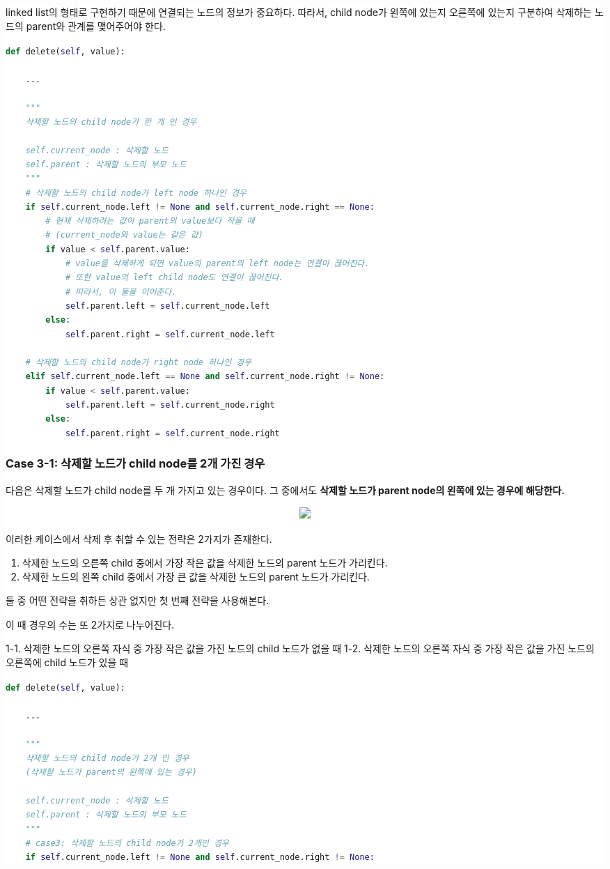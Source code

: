 linked list의 형태로 구현하기 때문에 연결되는 노드의 정보가 중요하다. 따라서, child node가 왼쪽에 있는지 오른쪽에 있는지 구분하여 삭제하는 노드의 parent와 관계를 맺어주어야 한다.

```python
def delete(self, value):

    ...

    """
    삭제할 노드의 child node가 한 개 인 경우

    self.current_node : 삭제할 노드
    self.parent : 삭제할 노드의 부모 노드
    """
    # 삭제할 노드의 child node가 left node 하나인 경우
    if self.current_node.left != None and self.current_node.right == None:
        # 현재 삭제하려는 값이 parent의 value보다 작을 때
        # (current_node와 value는 같은 값)
        if value < self.parent.value:
            # value를 삭제하게 되면 value의 parent의 left node는 연결이 끊어진다.
            # 또한 value의 left child node도 연결이 끊어진다.
            # 따라서, 이 둘을 이어준다.
            self.parent.left = self.current_node.left
        else:
            self.parent.right = self.current_node.left
    
    # 삭제할 노드의 child node가 right node 하나인 경우
    elif self.current_node.left == None and self.current_node.right != None:
        if value < self.parent.value:
            self.parent.left = self.current_node.right
        else:
            self.parent.right = self.current_node.right

```

### Case 3-1: 삭제할 노드가 child node를 2개 가진 경우

다음은 삭제할 노드가 child node를 두 개 가지고 있는 경우이다. 그 중에서도 **삭제할 노드가 parent node의 왼쪽에 있는 경우에 해당한다.**

<p align="center"><img src="https://user-images.githubusercontent.com/27791880/220104372-8316479c-98e7-4a2f-b8bf-a63413118ebf.png" width=700></p>

이러한 케이스에서 삭제 후 취할 수 있는 전략은 2가지가 존재한다.

1. 삭제한 노드의 오른쪽 child 중에서 가장 작은 값을 삭제한 노드의 parent 노드가 가리킨다.
2. 삭제한 노드의 왼쪽 child 중에서 가장 큰 값을 삭제한 노드의 parent 노드가 가리킨다.

둘 중 어떤 전략을 취하든 상관 없지만 첫 번째 전략을 사용해본다.

이 때 경우의 수는 또 2가지로 나누어진다.

1-1. 삭제한 노드의 오른쪽 자식 중 가장 작은 값을 가진 노드의 child 노드가 없을 때
1-2. 삭제한 노드의 오른쪽 자식 중 가장 작은 값을 가진 노드의 오른쪽에 child 노드가 있을 때

```python
def delete(self, value):

    ...

    """
    삭제할 노드의 child node가 2개 인 경우
    (삭제할 노드가 parent의 왼쪽에 있는 경우)

    self.current_node : 삭제할 노드
    self.parent : 삭제할 노드의 부모 노드
    """
    # case3: 삭제할 노드의 child node가 2개인 경우
    if self.current_node.left != None and self.current_node.right != None:
```